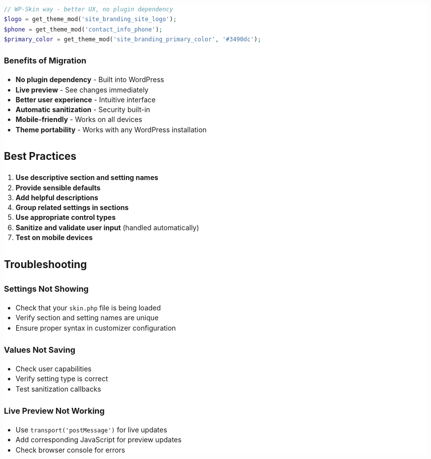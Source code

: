 ```php
// WP-Skin way - better UX, no plugin dependency
$logo = get_theme_mod('site_branding_site_logo');
$phone = get_theme_mod('contact_info_phone');
$primary_color = get_theme_mod('site_branding_primary_color', '#3490dc');
```

### Benefits of Migration

- **No plugin dependency** - Built into WordPress
- **Live preview** - See changes immediately
- **Better user experience** - Intuitive interface
- **Automatic sanitization** - Security built-in
- **Mobile-friendly** - Works on all devices
- **Theme portability** - Works with any WordPress installation

## Best Practices

1. **Use descriptive section and setting names**
2. **Provide sensible defaults**
3. **Add helpful descriptions**
4. **Group related settings in sections**
5. **Use appropriate control types**
6. **Sanitize and validate user input** (handled automatically)
7. **Test on mobile devices**

## Troubleshooting

### Settings Not Showing
- Check that your `skin.php` file is being loaded
- Verify section and setting names are unique
- Ensure proper syntax in customizer configuration

### Values Not Saving
- Check user capabilities
- Verify setting type is correct
- Test sanitization callbacks

### Live Preview Not Working
- Use `transport('postMessage')` for live updates
- Add corresponding JavaScript for preview updates
- Check browser console for errors